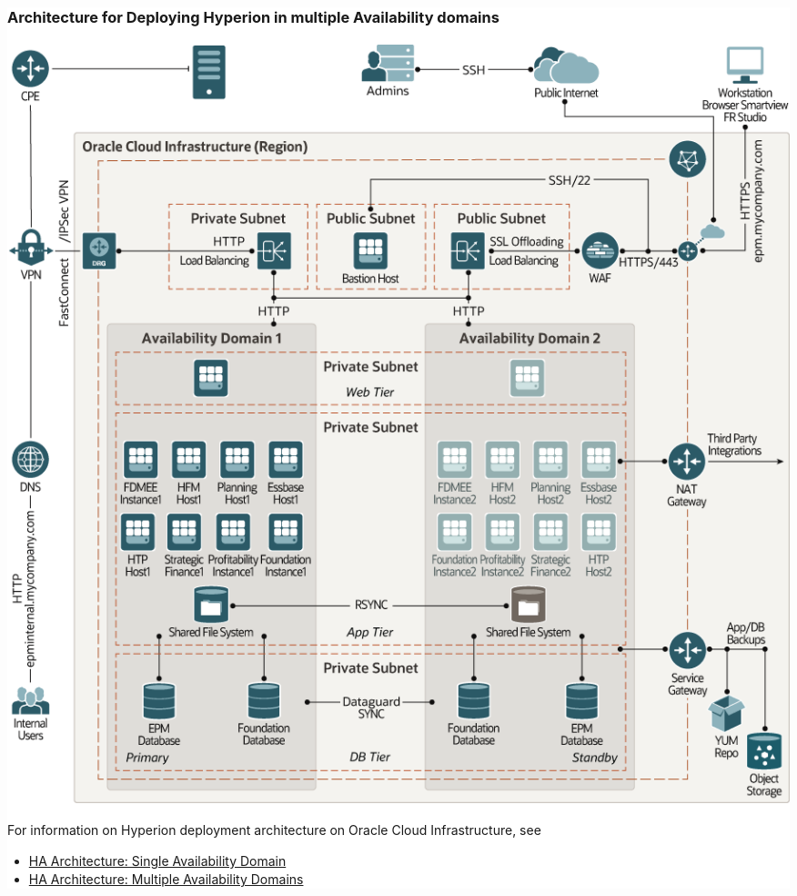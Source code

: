 
### **Architecture for Deploying Hyperion in multiple Availability domains**
![HA Architecture: Multiple Availability Domains](./_docs/hyperion-multi-ad.png)

For information on Hyperion deployment architecture on Oracle Cloud Infrastructure, see

- [HA Architecture: Single Availability Domain](https://docs.oracle.com/en/solutions/design-hyperion-oci/active-active-deployments1.html#GUID-AA3B80FF-9146-4B93-98AC-09494CF1FFA6)
- [HA Architecture: Multiple Availability Domains](https://docs.oracle.com/en/solutions/design-hyperion-oci/active-passive-deployments1.html#GUID-53B52BAB-B47D-425F-A6E3-F3331FCE99799)
